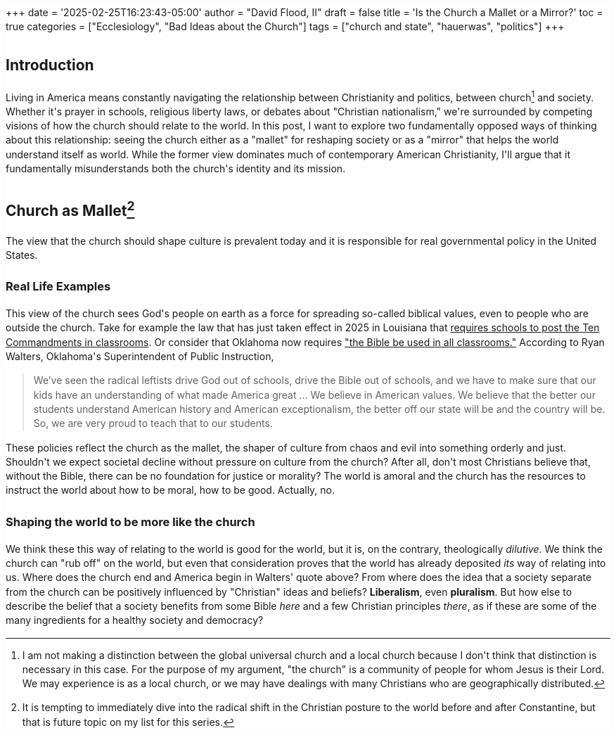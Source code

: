 +++
date = '2025-02-25T16:23:43-05:00'
author = "David Flood, II"
draft = false
title = 'Is the Church a Mallet or a Mirror?'
toc = true
categories = ["Ecclesiology", "Bad Ideas about the Church"]
tags = ["church and state", "hauerwas", "politics"]
+++

## Introduction
Living in America means constantly navigating the relationship between Christianity and politics, between church[^1] and society. Whether it's prayer in schools, religious liberty laws, or debates about "Christian nationalism," we're surrounded by competing visions of how the church should relate to the world. In this post, I want to explore two fundamentally opposed ways of thinking about this relationship: seeing the church either as a "mallet" for reshaping society or as a "mirror" that helps the world understand itself as world. While the former view dominates much of contemporary American Christianity, I'll argue that it fundamentally misunderstands both the church's identity and its mission.

## Church as Mallet[^2]
The view that the church should shape culture is prevalent today and it is responsible for real governmental policy in the United States.

### Real Life Examples

This view of the church sees God's people on earth as a force for spreading so-called biblical values, even to people who are outside the church. Take for example the law that has just taken effect in 2025 in Louisiana that [requires schools to post the Ten Commandments in classrooms](https://www.ag.state.la.us/Page/HB71). Or consider that Oklahoma now requires ["the Bible be used in all classrooms."](https://www.foxnews.com/politics/oklahoma-schools-required-teach-bible-ten-commandments-curriculum-superintendent) According to Ryan Walters, Oklahoma's Superintendent of Public Instruction,

> We’ve seen the radical leftists drive God out of schools, drive the Bible out of schools, and we have to make sure that our kids have an understanding of what made America great ... We believe in American values. We believe that the better our students understand American history and American exceptionalism, the better off our state will be and the country will be. So, we are very proud to teach that to our students.

These policies reflect the church as the mallet, the shaper of culture from chaos and evil into something orderly and just. Shouldn't we expect societal decline without pressure on culture from the church? After all, don't most Christians believe that, without the Bible, there can be no foundation for justice or morality? The world is amoral and the church has the resources to instruct the world about how to be moral, how to be good. Actually, no. 

### Shaping the world to be more like the church

We think these this way of relating to the world is good for the world, but it is, on the contrary, theologically _dilutive_. We think the church can "rub off" on the world, but even that consideration proves that the world has already deposited _its_ way of relating into us. Where does the church end and America begin in Walters' quote above? From where does the idea that a society separate from the church can be positively influenced by "Christian" ideas and beliefs? **Liberalism**, even **pluralism**. But how else to describe the belief that a society benefits from some Bible _here_ and a few Christian principles _there_, as if these are some of the many ingredients for a healthy society and democracy?


[^1]: I am not making a distinction between the global universal church and a local church because I don't think that distinction is necessary in this case. For the purpose of my argument, "the church" is a community of people for whom Jesus is their Lord. We may experience is as a local church, or we may have dealings with many Christians who are geographically distributed.
[^2]: It is tempting to immediately dive into the radical shift in the Christian posture to the world before and after Constantine, but that is future topic on my list for this series.
[^3]: Many varieties of writings are found in amulets, not only verses from the Protestant 66 book Bible.
[^4]: I guess a good citizen is one that believes America is good and was founded on goodness ("American Exceptionalism").
[^5]: Jesus promised the world would hate his disciples. The assumption throughout the New Testament is that the church would be a marginal community. If that community now has incredible political power, what does that mean? Does it mean the powerful and influential community that _calls_ itself "church" is actually not, or might it imply that much of the New Testament is simply not relevant for dominant culture Americans because we are so removed from the New Testament's context? A context in which Christians were marginal and persecuted—a far cry from the situation in the U.S. where the Evangelical vote won its desired presidential candidate in addition to control of all other branches of government. There have been many dark periods in history when a people calling themselves Christian had the power to persecute _others_, and did so in evil and violence. We certainly have the ability to do so again.
[^6]: Stanley Hauerwas: "A Christian Critique of Christian America" in _Christian Existence Today: Essays on Church, World, and Living in Between_. (1988). Wipf and Stock. | "The Church and Liberal Democracy: The Moral Limits of a Secular Polity" in _A Community of Character: Toward a Constructive Christian Social Ethic_. (1991). University of Notre Dame Press. | _The Peaceable Kingdom: A Primer in Christian Ethics_. (1991). University of Notre Dame Press.
[^7]: p. 100, _The Peaceable Kingdom_
[^8]: 101, _The Peaceable Kingdom_
[^9]: 102, _The Peaceable Kingdom_
[^10]: 101, _The Peaceable Kingdom_. At this point, I imagine some of you are surprised and are asking, like Fred Savage asked in _The Princess Bride_, with disappointment, "Is there kissing in this book?" Except, you're asking, "Is there pacifism in this blog?" Not so much in _this_ post, but it's another future topic I've planned. I'm _fascinated_ by non-violence discussions because violence is so integrated with the liturgy of the U.S. civil religion, that I think a lot of people think their defense of war and military service is based upon "biblical" principles.